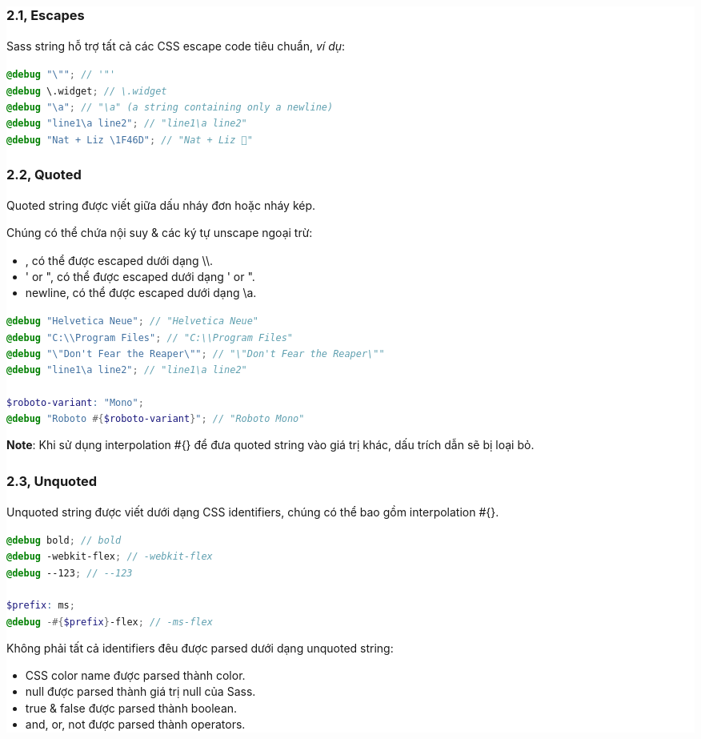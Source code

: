 
### 2.1, Escapes

Sass string hỗ trợ tất cả các CSS escape code tiêu chuẩn, *ví dụ*:  

```scss
@debug "\""; // '"'
@debug \.widget; // \.widget
@debug "\a"; // "\a" (a string containing only a newline)
@debug "line1\a line2"; // "line1\a line2"
@debug "Nat + Liz \1F46D"; // "Nat + Liz 👭"
```


### 2.2, Quoted

Quoted string được viết giữa dấu nháy đơn hoặc nháy kép.  

Chúng có thể chứa nội suy & các ký tự unscape ngoại trừ:  

- \, có thể được escaped dưới dạng \\\\.  
- ' or ", có thể được escaped dưới dạng \' or \".  
- newline, có thể được escaped dưới dạng \a.  

```scss
@debug "Helvetica Neue"; // "Helvetica Neue"
@debug "C:\\Program Files"; // "C:\\Program Files"
@debug "\"Don't Fear the Reaper\""; // "\"Don't Fear the Reaper\""
@debug "line1\a line2"; // "line1\a line2"

$roboto-variant: "Mono";
@debug "Roboto #{$roboto-variant}"; // "Roboto Mono"
```

**Note**: Khi sử dụng interpolation #{} để đưa quoted string vào giá trị khác, dấu trích dẫn sẽ bị loại bỏ.  


### 2.3, Unquoted

Unquoted string được viết dưới dạng CSS identifiers, chúng có thể bao gồm interpolation #{}.  

```scss
@debug bold; // bold
@debug -webkit-flex; // -webkit-flex
@debug --123; // --123

$prefix: ms;
@debug -#{$prefix}-flex; // -ms-flex
```

Không phải tất cả identifiers đêu được parsed dưới dạng unquoted string:  

- CSS color name được parsed thành color.  
- null được parsed thành giá trị null của Sass.  
- true & false được parsed thành boolean.  
- and, or, not được parsed thành operators.  
